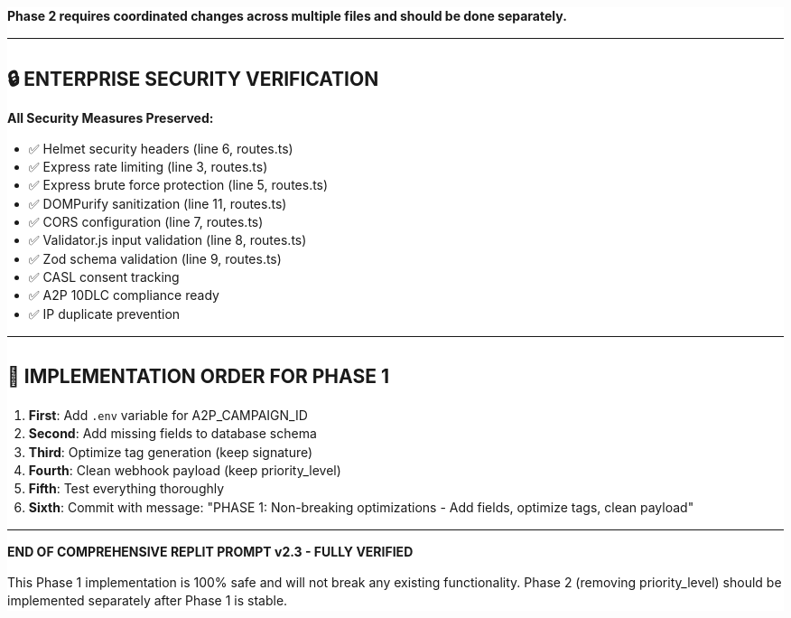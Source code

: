 **Phase 2 requires coordinated changes across multiple files and should be done separately.**

---

## 🔒 ENTERPRISE SECURITY VERIFICATION

**All Security Measures Preserved:**
- ✅ Helmet security headers (line 6, routes.ts)
- ✅ Express rate limiting (line 3, routes.ts)
- ✅ Express brute force protection (line 5, routes.ts)
- ✅ DOMPurify sanitization (line 11, routes.ts)
- ✅ CORS configuration (line 7, routes.ts)
- ✅ Validator.js input validation (line 8, routes.ts)
- ✅ Zod schema validation (line 9, routes.ts)
- ✅ CASL consent tracking
- ✅ A2P 10DLC compliance ready
- ✅ IP duplicate prevention

---

## 🚀 IMPLEMENTATION ORDER FOR PHASE 1

1. **First**: Add `.env` variable for A2P_CAMPAIGN_ID
2. **Second**: Add missing fields to database schema
3. **Third**: Optimize tag generation (keep signature)
4. **Fourth**: Clean webhook payload (keep priority_level)
5. **Fifth**: Test everything thoroughly
6. **Sixth**: Commit with message: "PHASE 1: Non-breaking optimizations - Add fields, optimize tags, clean payload"

---

**END OF COMPREHENSIVE REPLIT PROMPT v2.3 - FULLY VERIFIED**

This Phase 1 implementation is 100% safe and will not break any existing functionality. Phase 2 (removing priority_level) should be implemented separately after Phase 1 is stable.